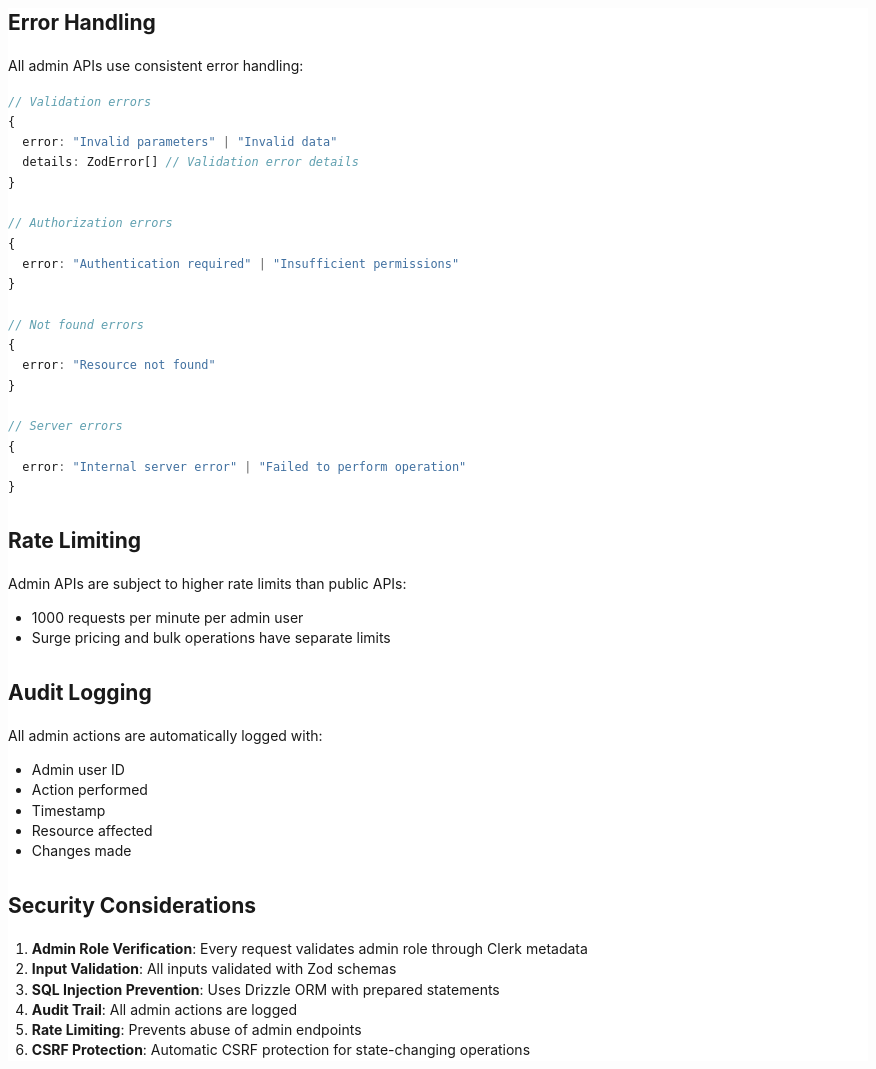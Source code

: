 ## Error Handling

All admin APIs use consistent error handling:

```typescript
// Validation errors
{
  error: "Invalid parameters" | "Invalid data"
  details: ZodError[] // Validation error details
}

// Authorization errors
{
  error: "Authentication required" | "Insufficient permissions"
}

// Not found errors
{
  error: "Resource not found"
}

// Server errors
{
  error: "Internal server error" | "Failed to perform operation"
}
```

## Rate Limiting

Admin APIs are subject to higher rate limits than public APIs:
- 1000 requests per minute per admin user
- Surge pricing and bulk operations have separate limits

## Audit Logging

All admin actions are automatically logged with:
- Admin user ID
- Action performed
- Timestamp
- Resource affected
- Changes made

## Security Considerations

1. **Admin Role Verification**: Every request validates admin role through Clerk metadata
2. **Input Validation**: All inputs validated with Zod schemas
3. **SQL Injection Prevention**: Uses Drizzle ORM with prepared statements
4. **Audit Trail**: All admin actions are logged
5. **Rate Limiting**: Prevents abuse of admin endpoints
6. **CSRF Protection**: Automatic CSRF protection for state-changing operations
